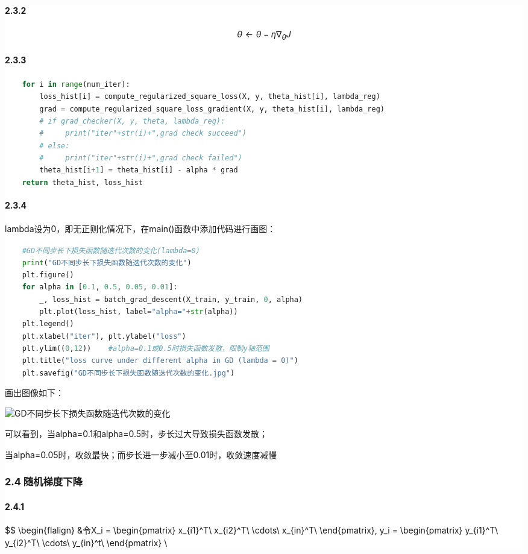 #### 2.3.2

$$
\theta \leftarrow \theta - \eta \nabla_{\theta}J
$$

#### 2.3.3

```python
    for i in range(num_iter):
        loss_hist[i] = compute_regularized_square_loss(X, y, theta_hist[i], lambda_reg)
        grad = compute_regularized_square_loss_gradient(X, y, theta_hist[i], lambda_reg)
        # if grad_checker(X, y, theta, lambda_reg):
        #     print("iter"+str(i)+",grad check succeed")
        # else:
        #     print("iter"+str(i)+",grad check failed")
        theta_hist[i+1] = theta_hist[i] - alpha * grad
    return theta_hist, loss_hist
```

#### 2.3.4

lambda设为0，即无正则化情况下，在main()函数中添加代码进行画图：

```python
    #GD不同步长下损失函数随迭代次数的变化(lambda=0)
    print("GD不同步长下损失函数随迭代次数的变化")
    plt.figure()
    for alpha in [0.1, 0.5, 0.05, 0.01]:
        _, loss_hist = batch_grad_descent(X_train, y_train, 0, alpha)
        plt.plot(loss_hist, label="alpha="+str(alpha))
    plt.legend()
    plt.xlabel("iter"), plt.ylabel("loss")
    plt.ylim((0,12))    #alpha=0.1或0.5时损失函数发散，限制y轴范围
    plt.title("loss curve under different alpha in GD (lambda = 0)")
    plt.savefig("GD不同步长下损失函数随迭代次数的变化.jpg")
```

画出图像如下：

![GD不同步长下损失函数随迭代次数的变化](D:\THU\机器学习\ml2023_hw1\ml2023_hw1\sgd\GD不同步长下损失函数随迭代次数的变化.jpg)

可以看到，当alpha=0.1和alpha=0.5时，步长过大导致损失函数发散；

当alpha=0.05时，收敛最快；而步长进一步减小至0.01时，收敛速度减慢

### 2.4 随机梯度下降

#### 2.4.1 

$$
\begin{flalign} 
&令X_i = 
\begin{pmatrix}
x_{i1}^T\\
x_{i2}^T\\
\cdots\\
x_{in}^T\\
\end{pmatrix},
y_i = 
\begin{pmatrix}
y_{i1}^T\\
y_{i2}^T\\
\cdots\\
y_{in}^t\\
\end{pmatrix}
\\